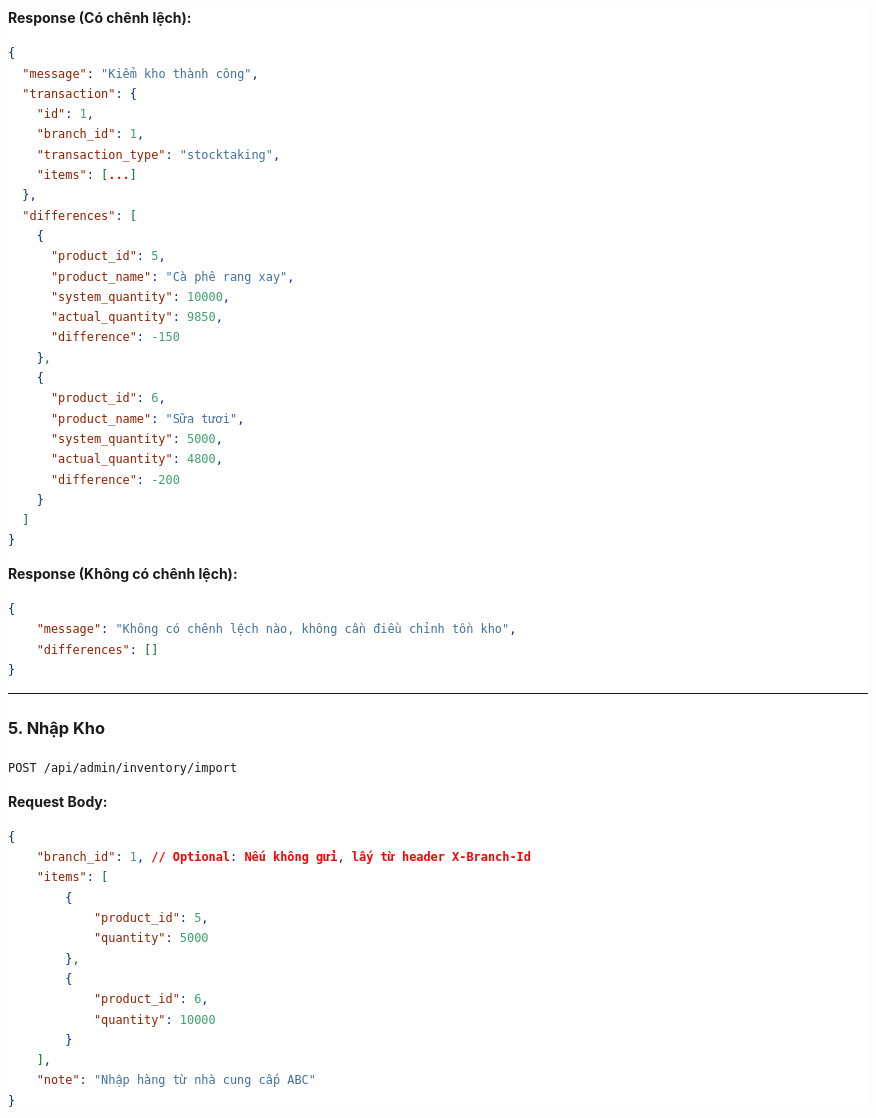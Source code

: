 **Response (Có chênh lệch):**

```json
{
  "message": "Kiểm kho thành công",
  "transaction": {
    "id": 1,
    "branch_id": 1,
    "transaction_type": "stocktaking",
    "items": [...]
  },
  "differences": [
    {
      "product_id": 5,
      "product_name": "Cà phê rang xay",
      "system_quantity": 10000,
      "actual_quantity": 9850,
      "difference": -150
    },
    {
      "product_id": 6,
      "product_name": "Sữa tươi",
      "system_quantity": 5000,
      "actual_quantity": 4800,
      "difference": -200
    }
  ]
}
```

**Response (Không có chênh lệch):**

```json
{
    "message": "Không có chênh lệch nào, không cần điều chỉnh tồn kho",
    "differences": []
}
```

---

### 5. Nhập Kho

```http
POST /api/admin/inventory/import
```

**Request Body:**

```json
{
    "branch_id": 1, // Optional: Nếu không gửi, lấy từ header X-Branch-Id
    "items": [
        {
            "product_id": 5,
            "quantity": 5000
        },
        {
            "product_id": 6,
            "quantity": 10000
        }
    ],
    "note": "Nhập hàng từ nhà cung cấp ABC"
}
```
